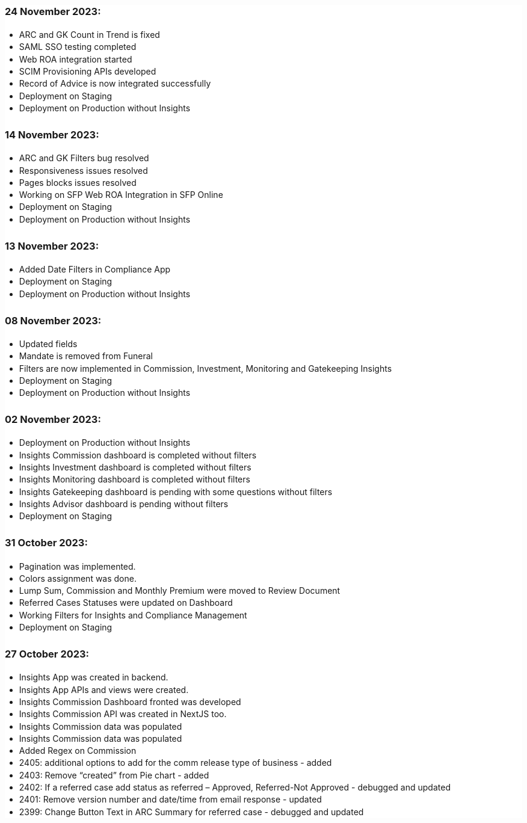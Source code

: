 ### 24 November 2023:
- ARC and GK Count in Trend is fixed
- SAML SSO testing completed
- Web ROA integration started
- SCIM Provisioning APIs developed
- Record of Advice is now integrated successfully
- Deployment on Staging 
- Deployment on Production without Insights

### 14 November 2023:
- ARC and GK Filters bug resolved 
- Responsiveness issues resolved 
- Pages blocks issues resolved
- Working on SFP Web ROA Integration in SFP Online
- Deployment on Staging 
- Deployment on Production without Insights

### 13 November 2023:
- Added Date Filters in Compliance App 
- Deployment on Staging 
- Deployment on Production without Insights

### 08 November 2023:
- Updated fields
- Mandate is removed from Funeral
- Filters are now implemented in Commission, Investment, Monitoring and Gatekeeping Insights
- Deployment on Staging 
- Deployment on Production without Insights

### 02 November 2023:
- Deployment on Production without Insights
- Insights Commission dashboard is completed without filters
- Insights Investment dashboard is completed without filters
- Insights Monitoring dashboard is completed without filters
- Insights Gatekeeping dashboard is pending with some questions without filters
- Insights Advisor dashboard is pending without filters
- Deployment on Staging

### 31 October 2023:
- Pagination was implemented.
- Colors assignment was done.
- Lump Sum, Commission and Monthly Premium were moved to Review Document
- Referred Cases Statuses were updated on Dashboard
- Working Filters for Insights and Compliance Management
- Deployment on Staging

### 27 October 2023:
- Insights App was created in backend.
- Insights App APIs and views were created.
- Insights Commission Dashboard fronted was developed
- Insights Commission API was created in NextJS too.
- Insights Commission data was populated
- Insights Commission data was populated
- Added Regex on Commission
- 2405: additional options to add for the comm release type of business - added
- 2403: Remove “created” from Pie chart - added
- 2402: If a referred case add status as referred – Approved, Referred-Not Approved - debugged and updated
- 2401: Remove version number and date/time from email response - updated
- 2399: Change Button Text in ARC Summary for referred case - debugged and updated